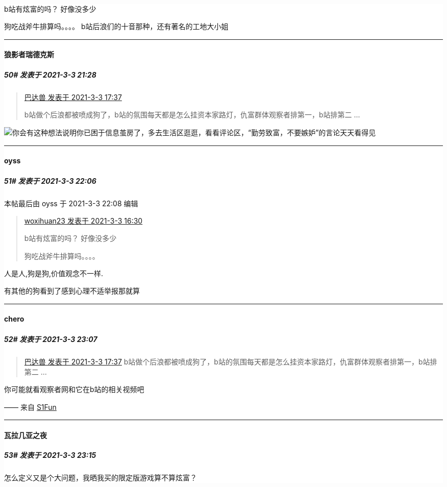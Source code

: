 b站有炫富的吗？ 好像没多少


狗吃战斧牛排算吗。。。。</blockquote>
b站后浪们的十音那种，还有著名的工地大小姐


*****

####  狼影者瑞德克斯  
##### 50#       发表于 2021-3-3 21:28


<blockquote><a href="httphttps://bbs.saraba1st.com/2b/forum.php?mod=redirect&amp;goto=findpost&amp;pid=50499811&amp;ptid=1990996" target="_blank">巴达兽 发表于 2021-3-3 17:37</a>

b站做个后浪都被喷成狗了，b站的氛围每天都是怎么挂资本家路灯，仇富群体观察者排第一，b站排第二 ...</blockquote>
<img src="https://static.saraba1st.com/image/smiley/face2017/067.png" referrerpolicy="no-referrer">你会有这种想法说明你已困于信息茧房了，多去生活区逛逛，看看评论区，“勤劳致富，不要嫉妒”的言论天天看得见


*****

####  oyss  
##### 51#       发表于 2021-3-3 22:06


 本帖最后由 oyss 于 2021-3-3 22:08 编辑 
<blockquote><a href="httphttps://bbs.saraba1st.com/2b/forum.php?mod=redirect&amp;goto=findpost&amp;pid=50498897&amp;ptid=1990996" target="_blank">woxihuan23 发表于 2021-3-3 16:30</a>

b站有炫富的吗？ 好像没多少


狗吃战斧牛排算吗。。。。</blockquote>人是人,狗是狗,价值观念不一样.

有其他的狗看到了感到心理不适举报那就算


*****

####  chero  
##### 52#       发表于 2021-3-3 23:07


<blockquote><a href="httphttps://bbs.saraba1st.com/2b/forum.php?mod=redirect&amp;goto=findpost&amp;pid=50499811&amp;ptid=1990996" target="_blank">巴达兽 发表于 2021-3-3 17:37</a>
b站做个后浪都被喷成狗了，b站的氛围每天都是怎么挂资本家路灯，仇富群体观察者排第一，b站排第二 ...</blockquote>
你可能就看观察者网和它在b站的相关视频吧

—— 来自 [S1Fun](https://s1fun.koalcat.com)


*****

####  瓦拉几亚之夜  
##### 53#       发表于 2021-3-3 23:15


怎么定义又是个大问题，我晒我买的限定版游戏算不算炫富？
